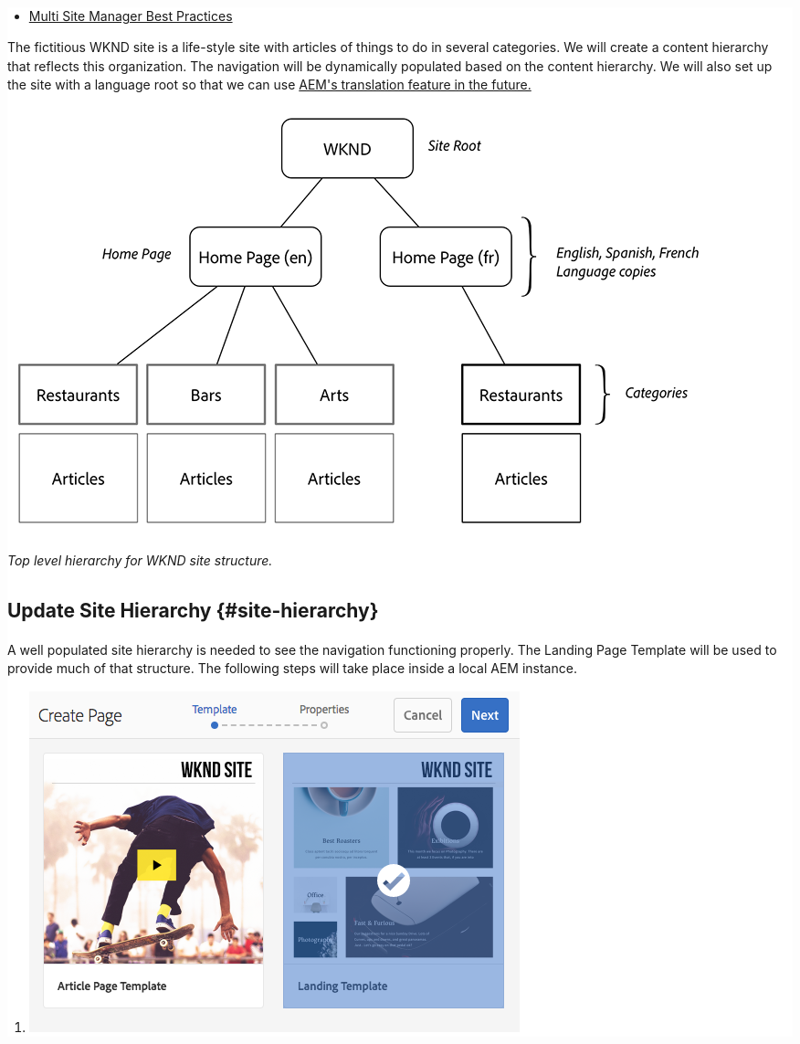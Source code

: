* [Multi Site Manager Best Practices](https://docs.adobe.com/docs/en/aem/6-3/administer/sites/msm/best-practices.html)

The fictitious WKND site is a life-style site with articles of things to do in several categories. We will create a content hierarchy that reflects this organization. The navigation will be dynamically populated based on the content hierarchy. We will also set up the site with a language root so that we can use [AEM's translation feature in the future.](https://docs.adobe.com/docs/en/aem/6-3/administer/sites/translation/tc-bp.html)

![Top level hierarchy](assets/chapter-7/site-architecture.png)

*Top level hierarchy for WKND site structure.*

## Update Site Hierarchy {#site-hierarchy}

A well populated site hierarchy is needed to see the navigation functioning properly. The Landing Page Template will be used to provide much of that structure. The following steps will take place inside a local AEM instance.

1. ![Page templates](assets/chapter-7/page-templates.png)
